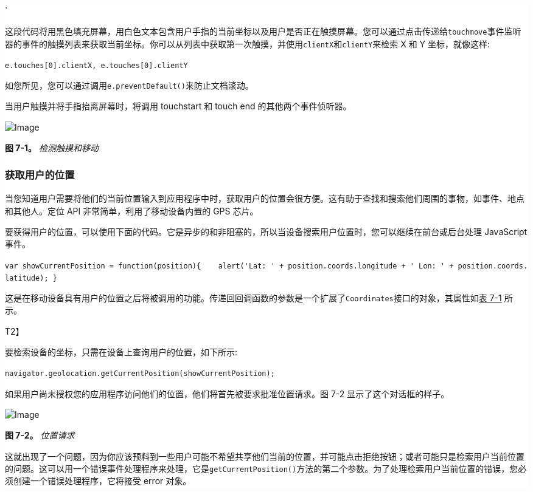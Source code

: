 <script>
   document.getElementById('touch-plane').addEventListener('touchmove',
function(e){
      document.getElementById('coordinates').innerText = 'x: ' +
e.touches[0].clientX
         + ' y: ' + e.touches[0].clientY;
      e.preventDefault();
   });` `   document.getElementById('touch-plane').addEventListener('touchstart',
function(e){
      document.getElementById('touching').innerText = 'touching';
   });

   document.getElementById('touch-plane').addEventListener('touchend',
function(e){
      document.getElementById('touching').innerText = 'not touching';
   });
</script>`

这段代码将用黑色填充屏幕，用白色文本包含用户手指的当前坐标以及用户是否正在触摸屏幕。您可以通过点击传递给`touchmove`事件监听器的事件的触摸列表来获取当前坐标。你可以从列表中获取第一次触摸，并使用`clientX`和`clientY`来检索 X 和 Y 坐标，就像这样:

`e.touches[0].clientX, e.touches[0].clientY`

如您所见，您可以通过调用`e.preventDefault()`来防止文档滚动。

当用户触摸并将手指抬离屏幕时，将调用 touchstart 和 touch end 的其他两个事件侦听器。

![Image](images/9781430243472_Fig07-01.jpg)

**图 7-1。** *检测触摸和移动*

### 获取用户的位置

当您知道用户需要将他们的当前位置输入到应用程序中时，获取用户的位置会很方便。这有助于查找和搜索他们周围的事物，如事件、地点和其他人。定位 API 非常简单，利用了移动设备内置的 GPS 芯片。

要获得用户的位置，可以使用下面的代码。它是异步的和非阻塞的，所以当设备搜索用户位置时，您可以继续在前台或后台处理 JavaScript 事件。

`var showCurrentPosition = function(position){
   alert('Lat: ' + position.coords.longitude + ' Lon: ' +
position.coords.latitude);
}`

这是在移动设备具有用户的位置之后将被调用的功能。传递回回调函数的参数是一个扩展了`Coordinates`接口的对象，其属性如[表 7-1](#tab_7_1) 所示。

T2】

要检索设备的坐标，只需在设备上查询用户的位置，如下所示:

`navigator.geolocation.getCurrentPosition(showCurrentPosition);`

如果用户尚未授权您的应用程序访问他们的位置，他们将首先被要求批准位置请求。图 7-2 显示了这个对话框的样子。

![Image](images/9781430243472_Fig07-02.jpg)

**图 7-2。** *位置请求*

这就出现了一个问题，因为你应该预料到一些用户可能不希望共享他们当前的位置，并可能点击拒绝按钮；或者可能只是检索用户当前位置的问题。这可以用一个错误事件处理程序来处理，它是`getCurrentPosition()`方法的第二个参数。为了处理检索用户当前位置的错误，您必须创建一个错误处理程序，它将接受 error 对象。
